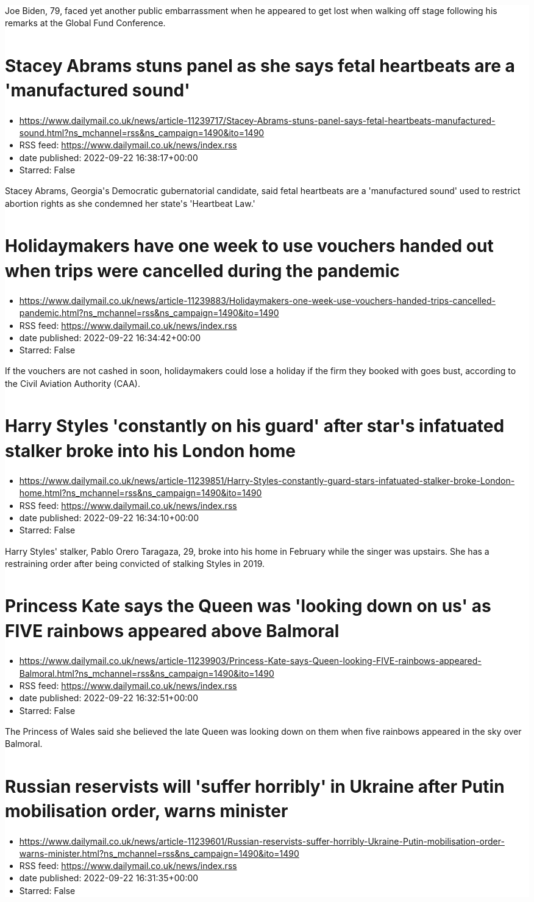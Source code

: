 Joe Biden, 79, faced yet another public embarrassment when he appeared to get lost when walking off stage following his remarks at the Global Fund Conference.

# Stacey Abrams stuns panel as she says fetal heartbeats are a 'manufactured sound'
 - https://www.dailymail.co.uk/news/article-11239717/Stacey-Abrams-stuns-panel-says-fetal-heartbeats-manufactured-sound.html?ns_mchannel=rss&ns_campaign=1490&ito=1490
 - RSS feed: https://www.dailymail.co.uk/news/index.rss
 - date published: 2022-09-22 16:38:17+00:00
 - Starred: False

Stacey Abrams, Georgia's Democratic gubernatorial candidate, said fetal heartbeats are a 'manufactured sound' used to restrict abortion rights as she condemned her state's 'Heartbeat Law.'

# Holidaymakers have one week to use vouchers handed out when trips were cancelled during the pandemic
 - https://www.dailymail.co.uk/news/article-11239883/Holidaymakers-one-week-use-vouchers-handed-trips-cancelled-pandemic.html?ns_mchannel=rss&ns_campaign=1490&ito=1490
 - RSS feed: https://www.dailymail.co.uk/news/index.rss
 - date published: 2022-09-22 16:34:42+00:00
 - Starred: False

If the vouchers are not cashed in soon, holidaymakers could lose a holiday if the firm they booked with goes bust, according to the Civil Aviation Authority (CAA).

# Harry Styles 'constantly on his guard' after star's infatuated stalker broke into his London home
 - https://www.dailymail.co.uk/news/article-11239851/Harry-Styles-constantly-guard-stars-infatuated-stalker-broke-London-home.html?ns_mchannel=rss&ns_campaign=1490&ito=1490
 - RSS feed: https://www.dailymail.co.uk/news/index.rss
 - date published: 2022-09-22 16:34:10+00:00
 - Starred: False

Harry Styles' stalker, Pablo Orero Taragaza, 29, broke into his home in February while the singer was upstairs. She has a restraining order after being convicted of stalking Styles in 2019.

# Princess Kate says the Queen was 'looking down on us' as FIVE rainbows appeared above Balmoral
 - https://www.dailymail.co.uk/news/article-11239903/Princess-Kate-says-Queen-looking-FIVE-rainbows-appeared-Balmoral.html?ns_mchannel=rss&ns_campaign=1490&ito=1490
 - RSS feed: https://www.dailymail.co.uk/news/index.rss
 - date published: 2022-09-22 16:32:51+00:00
 - Starred: False

The Princess of Wales said she believed the late Queen was looking down on them when five rainbows appeared in the sky over Balmoral.

# Russian reservists will 'suffer horribly' in Ukraine after Putin mobilisation order, warns minister
 - https://www.dailymail.co.uk/news/article-11239601/Russian-reservists-suffer-horribly-Ukraine-Putin-mobilisation-order-warns-minister.html?ns_mchannel=rss&ns_campaign=1490&ito=1490
 - RSS feed: https://www.dailymail.co.uk/news/index.rss
 - date published: 2022-09-22 16:31:35+00:00
 - Starred: False
